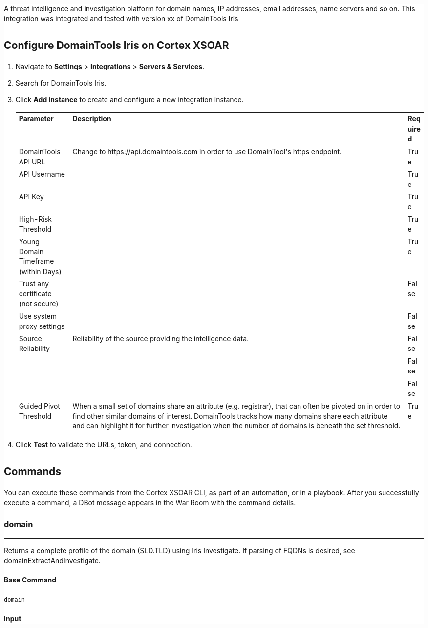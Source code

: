 A threat intelligence and investigation platform for domain names, IP addresses, email addresses, name servers and so on.
This integration was integrated and tested with version xx of DomainTools Iris

## Configure DomainTools Iris on Cortex XSOAR

1. Navigate to **Settings** > **Integrations** > **Servers & Services**.
2. Search for DomainTools Iris.
3. Click **Add instance** to create and configure a new integration instance.

    | **Parameter** | **Description** | **Required** |
    | --- | --- | --- |
    | DomainTools API URL | Change to https://api.domaintools.com in order to use DomainTool's https endpoint. | True |
    | API Username |  | True |
    | API Key |  | True |
    | High-Risk Threshold |  | True |
    | Young Domain Timeframe (within Days) |  | True |
    | Trust any certificate (not secure) |  | False |
    | Use system proxy settings |  | False |
    | Source Reliability | Reliability of the source providing the intelligence data. | False |
    |  |  | False |
    |  |  | False |
    | Guided Pivot Threshold | When a small set of domains share an attribute \(e.g. registrar\), that can often be pivoted on in order to find other similar domains of interest. DomainTools tracks how many domains share each attribute and can highlight it for further investigation when the number of domains is beneath the set threshold. | True |

4. Click **Test** to validate the URLs, token, and connection.

## Commands

You can execute these commands from the Cortex XSOAR CLI, as part of an automation, or in a playbook.
After you successfully execute a command, a DBot message appears in the War Room with the command details.

### domain

***
Returns a complete profile of the domain (SLD.TLD) using Iris Investigate. If parsing of FQDNs is desired, see domainExtractAndInvestigate.

#### Base Command

`domain`

#### Input
